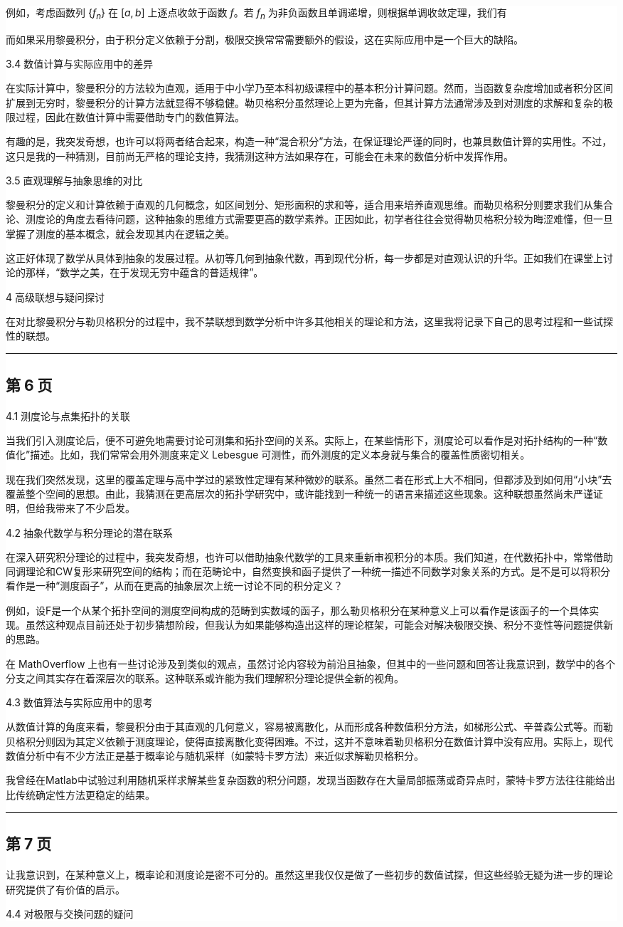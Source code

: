 例如，考虑函数列 {$f_n$} 在 $[a, b]$ 上逐点收敛于函数 $f$。若 $f_n$ 为非负函数且单调递增，则根据单调收敛定理，我们有

而如果采用黎曼积分，由于积分定义依赖于分割，极限交换常常需要额外的假设，这在实际应用中是一个巨大的缺陷。

3.4 数值计算与实际应用中的差异

在实际计算中，黎曼积分的方法较为直观，适用于中小学乃至本科初级课程中的基本积分计算问题。然而，当函数复杂度增加或者积分区间扩展到无穷时，黎曼积分的计算方法就显得不够稳健。勒贝格积分虽然理论上更为完备，但其计算方法通常涉及到对测度的求解和复杂的极限过程，因此在数值计算中需要借助专门的数值算法。

有趣的是，我突发奇想，也许可以将两者结合起来，构造一种“混合积分”方法，在保证理论严谨的同时，也兼具数值计算的实用性。不过，这只是我的一种猜测，目前尚无严格的理论支持，我猜测这种方法如果存在，可能会在未来的数值分析中发挥作用。

3.5 直观理解与抽象思维的对比

黎曼积分的定义和计算依赖于直观的几何概念，如区间划分、矩形面积的求和等，适合用来培养直观思维。而勒贝格积分则要求我们从集合论、测度论的角度去看待问题，这种抽象的思维方式需要更高的数学素养。正因如此，初学者往往会觉得勒贝格积分较为晦涩难懂，但一旦掌握了测度的基本概念，就会发现其内在逻辑之美。

这正好体现了数学从具体到抽象的发展过程。从初等几何到抽象代数，再到现代分析，每一步都是对直观认识的升华。正如我们在课堂上讨论的那样，“数学之美，在于发现无穷中蕴含的普适规律”。

4 高级联想与疑问探讨

在对比黎曼积分与勒贝格积分的过程中，我不禁联想到数学分析中许多其他相关的理论和方法，这里我将记录下自己的思考过程和一些试探性的联想。

---

## 第 6 页

4.1 测度论与点集拓扑的关联

当我们引入测度论后，便不可避免地需要讨论可测集和拓扑空间的关系。实际上，在某些情形下，测度论可以看作是对拓扑结构的一种“数值化”描述。比如，我们常常会用外测度来定义 Lebesgue 可测性，而外测度的定义本身就与集合的覆盖性质密切相关。

现在我们突然发现，这里的覆盖定理与高中学过的紧致性定理有某种微妙的联系。虽然二者在形式上大不相同，但都涉及到如何用“小块”去覆盖整个空间的思想。由此，我猜测在更高层次的拓扑学研究中，或许能找到一种统一的语言来描述这些现象。这种联想虽然尚未严谨证明，但给我带来了不少启发。

4.2 抽象代数学与积分理论的潜在联系

在深入研究积分理论的过程中，我突发奇想，也许可以借助抽象代数学的工具来重新审视积分的本质。我们知道，在代数拓扑中，常常借助同调理论和CW复形来研究空间的结构；而在范畴论中，自然变换和函子提供了一种统一描述不同数学对象关系的方式。是不是可以将积分看作是一种“测度函子”，从而在更高的抽象层次上统一讨论不同的积分定义？

例如，设F是一个从某个拓扑空间的测度空间构成的范畴到实数域的函子，那么勒贝格积分在某种意义上可以看作是该函子的一个具体实现。虽然这种观点目前还处于初步猜想阶段，但我认为如果能够构造出这样的理论框架，可能会对解决极限交换、积分不变性等问题提供新的思路。

在 MathOverflow 上也有一些讨论涉及到类似的观点，虽然讨论内容较为前沿且抽象，但其中的一些问题和回答让我意识到，数学中的各个分支之间其实存在着深层次的联系。这种联系或许能为我们理解积分理论提供全新的视角。

4.3 数值算法与实际应用中的思考

从数值计算的角度来看，黎曼积分由于其直观的几何意义，容易被离散化，从而形成各种数值积分方法，如梯形公式、辛普森公式等。而勒贝格积分则因为其定义依赖于测度理论，使得直接离散化变得困难。不过，这并不意味着勒贝格积分在数值计算中没有应用。实际上，现代数值分析中有不少方法正是基于概率论与随机采样（如蒙特卡罗方法）来近似求解勒贝格积分。

我曾经在Matlab中试验过利用随机采样求解某些复杂函数的积分问题，发现当函数存在大量局部振荡或奇异点时，蒙特卡罗方法往往能给出比传统确定性方法更稳定的结果。

---

## 第 7 页

让我意识到，在某种意义上，概率论和测度论是密不可分的。虽然这里我仅仅是做了一些初步的数值试探，但这些经验无疑为进一步的理论研究提供了有价值的启示。

4.4 对极限与交换问题的疑问
